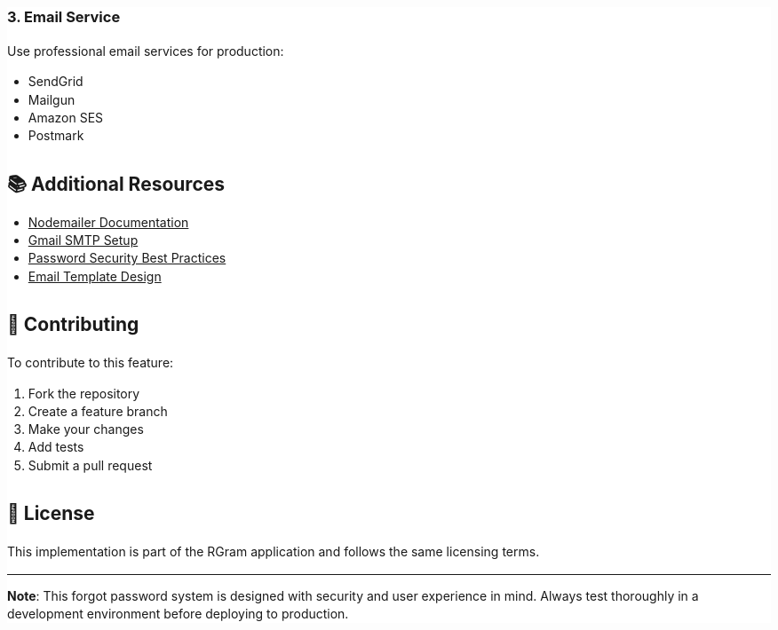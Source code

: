 ### 3. Email Service
Use professional email services for production:
- SendGrid
- Mailgun
- Amazon SES
- Postmark

## 📚 Additional Resources

- [Nodemailer Documentation](https://nodemailer.com/)
- [Gmail SMTP Setup](https://support.google.com/mail/answer/7126229)
- [Password Security Best Practices](https://owasp.org/www-project-cheat-sheets/cheatsheets/Authentication_Cheat_Sheet.html)
- [Email Template Design](https://www.emailonacid.com/blog/)

## 🤝 Contributing

To contribute to this feature:
1. Fork the repository
2. Create a feature branch
3. Make your changes
4. Add tests
5. Submit a pull request

## 📄 License

This implementation is part of the RGram application and follows the same licensing terms.

---

**Note**: This forgot password system is designed with security and user experience in mind. Always test thoroughly in a development environment before deploying to production.

